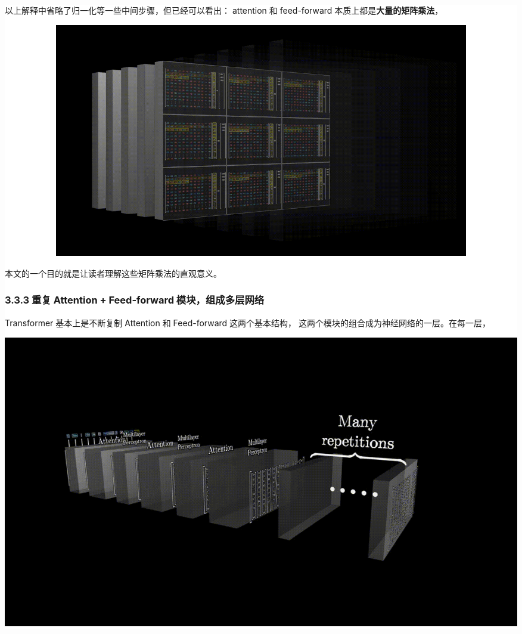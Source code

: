 以上解释中省略了归一化等一些中间步骤，但已经可以看出：
attention 和 feed-forward 本质上都是**大量的矩阵乘法**，

<p align="center"><img src="matmul-1.gif" width="80%" height="80%"></p>

本文的一个目的就是让读者理解这些矩阵乘法的直观意义。

### 3.3.3 重复 Attention + Feed-forward 模块，组成多层网络

Transformer 基本上是不断复制 Attention 和 Feed-forward 这两个基本结构，
这两个模块的组合成为神经网络的一层。在每一层，

<p align="center"><img src="repeat-blocks.gif" width="100%" height="100%"></p>
